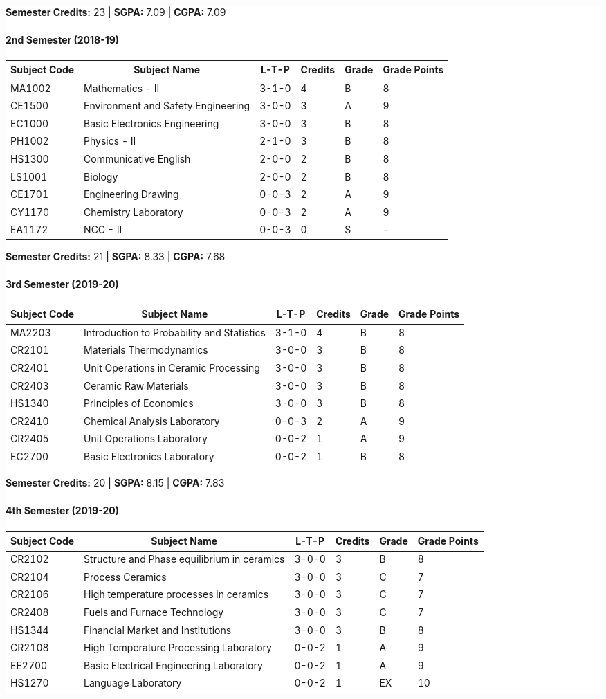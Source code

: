 **Semester Credits:** 23 | **SGPA:** 7.09 | **CGPA:** 7.09

#### 2nd Semester (2018-19)
| Subject Code | Subject Name | L-T-P | Credits | Grade | Grade Points |
|--------------|--------------|-------|---------|-------|--------------|
| MA1002 | Mathematics - II | 3-1-0 | 4 | B | 8 |
| CE1500 | Environment and Safety Engineering | 3-0-0 | 3 | A | 9 |
| EC1000 | Basic Electronics Engineering | 3-0-0 | 3 | B | 8 |
| PH1002 | Physics - II | 2-1-0 | 3 | B | 8 |
| HS1300 | Communicative English | 2-0-0 | 2 | B | 8 |
| LS1001 | Biology | 2-0-0 | 2 | B | 8 |
| CE1701 | Engineering Drawing | 0-0-3 | 2 | A | 9 |
| CY1170 | Chemistry Laboratory | 0-0-3 | 2 | A | 9 |
| EA1172 | NCC - II | 0-0-3 | 0 | S | - |

**Semester Credits:** 21 | **SGPA:** 8.33 | **CGPA:** 7.68

#### 3rd Semester (2019-20)
| Subject Code | Subject Name | L-T-P | Credits | Grade | Grade Points |
|--------------|--------------|-------|---------|-------|--------------|
| MA2203 | Introduction to Probability and Statistics | 3-1-0 | 4 | B | 8 |
| CR2101 | Materials Thermodynamics | 3-0-0 | 3 | B | 8 |
| CR2401 | Unit Operations in Ceramic Processing | 3-0-0 | 3 | B | 8 |
| CR2403 | Ceramic Raw Materials | 3-0-0 | 3 | B | 8 |
| HS1340 | Principles of Economics | 3-0-0 | 3 | B | 8 |
| CR2410 | Chemical Analysis Laboratory | 0-0-3 | 2 | A | 9 |
| CR2405 | Unit Operations Laboratory | 0-0-2 | 1 | A | 9 |
| EC2700 | Basic Electronics Laboratory | 0-0-2 | 1 | B | 8 |

**Semester Credits:** 20 | **SGPA:** 8.15 | **CGPA:** 7.83

#### 4th Semester (2019-20)
| Subject Code | Subject Name | L-T-P | Credits | Grade | Grade Points |
|--------------|--------------|-------|---------|-------|--------------|
| CR2102 | Structure and Phase equilibrium in ceramics | 3-0-0 | 3 | B | 8 |
| CR2104 | Process Ceramics | 3-0-0 | 3 | C | 7 |
| CR2106 | High temperature processes in ceramics | 3-0-0 | 3 | C | 7 |
| CR2408 | Fuels and Furnace Technology | 3-0-0 | 3 | C | 7 |
| HS1344 | Financial Market and Institutions | 3-0-0 | 3 | B | 8 |
| CR2108 | High Temperature Processing Laboratory | 0-0-2 | 1 | A | 9 |
| EE2700 | Basic Electrical Engineering Laboratory | 0-0-2 | 1 | A | 9 |
| HS1270 | Language Laboratory | 0-0-2 | 1 | EX | 10 |
